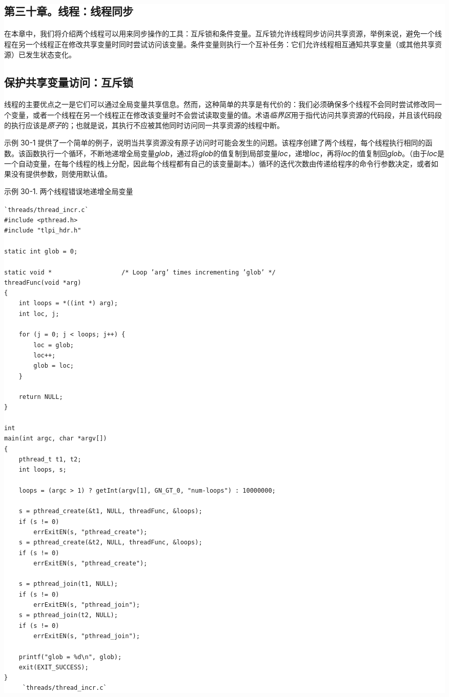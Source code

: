 ## 第三十章。线程：线程同步

在本章中，我们将介绍两个线程可以用来同步操作的工具：互斥锁和条件变量。互斥锁允许线程同步访问共享资源，举例来说，避免一个线程在另一个线程正在修改共享变量时同时尝试访问该变量。条件变量则执行一个互补任务：它们允许线程相互通知共享变量（或其他共享资源）已发生状态变化。

## 保护共享变量访问：互斥锁

线程的主要优点之一是它们可以通过全局变量共享信息。然而，这种简单的共享是有代价的：我们必须确保多个线程不会同时尝试修改同一个变量，或者一个线程在另一个线程正在修改该变量时不会尝试读取变量的值。术语*临界区*用于指代访问共享资源的代码段，并且该代码段的执行应该是*原子*的；也就是说，其执行不应被其他同时访问同一共享资源的线程中断。

示例 30-1 提供了一个简单的例子，说明当共享资源没有原子访问时可能会发生的问题。该程序创建了两个线程，每个线程执行相同的函数。该函数执行一个循环，不断地递增全局变量*glob*，通过将*glob*的值复制到局部变量*loc*，递增*loc*，再将*loc*的值复制回*glob*。（由于*loc*是一个自动变量，在每个线程的栈上分配，因此每个线程都有自己的该变量副本。）循环的迭代次数由传递给程序的命令行参数决定，或者如果没有提供参数，则使用默认值。

示例 30-1. 两个线程错误地递增全局变量

```
`threads/thread_incr.c`
#include <pthread.h>
#include "tlpi_hdr.h"

static int glob = 0;

static void *                   /* Loop ’arg’ times incrementing ’glob’ */
threadFunc(void *arg)
{
    int loops = *((int *) arg);
    int loc, j;

    for (j = 0; j < loops; j++) {
        loc = glob;
        loc++;
        glob = loc;
    }

    return NULL;
}

int
main(int argc, char *argv[])
{
    pthread_t t1, t2;
    int loops, s;

    loops = (argc > 1) ? getInt(argv[1], GN_GT_0, "num-loops") : 10000000;

    s = pthread_create(&t1, NULL, threadFunc, &loops);
    if (s != 0)
        errExitEN(s, "pthread_create");
    s = pthread_create(&t2, NULL, threadFunc, &loops);
    if (s != 0)
        errExitEN(s, "pthread_create");

    s = pthread_join(t1, NULL);
    if (s != 0)
        errExitEN(s, "pthread_join");
    s = pthread_join(t2, NULL);
    if (s != 0)
        errExitEN(s, "pthread_join");

    printf("glob = %d\n", glob);
    exit(EXIT_SUCCESS);
}
     `threads/thread_incr.c`
```